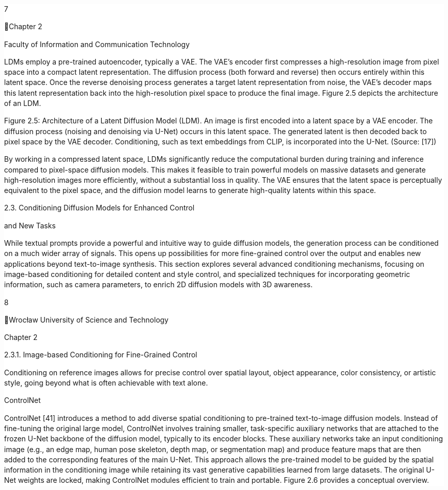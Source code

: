 7

Chapter 2

Faculty of Information and Communication Technology

LDMs employ a pre-trained autoencoder, typically a VAE. The VAE’s encoder first
compresses a high-resolution image from pixel space into a compact latent representation.
The diffusion process (both forward and reverse) then occurs entirely within this latent space.
Once the reverse denoising process generates a target latent representation from noise, the
VAE’s decoder maps this latent representation back into the high-resolution pixel space to
produce the final image. Figure 2.5 depicts the architecture of an LDM.

Figure 2.5: Architecture of a Latent Diffusion Model (LDM). An image is first encoded into
a latent space by a VAE encoder. The diffusion process (noising and denoising via U-Net)
occurs in this latent space. The generated latent is then decoded back to pixel space by the
VAE decoder. Conditioning, such as text embeddings from CLIP, is incorporated into the
U-Net. (Source: [17])

By working in a compressed latent space, LDMs significantly reduce the computational
burden during training and inference compared to pixel-space diffusion models. This makes it
feasible to train powerful models on massive datasets and generate high-resolution images
more efficiently, without a substantial loss in quality. The VAE ensures that the latent space
is perceptually equivalent to the pixel space, and the diffusion model learns to generate
high-quality latents within this space.

2.3. Conditioning Diffusion Models for Enhanced Control

and New Tasks

While textual prompts provide a powerful and intuitive way to guide diffusion models,
the generation process can be conditioned on a much wider array of signals. This opens up
possibilities for more fine-grained control over the output and enables new applications beyond
text-to-image synthesis. This section explores several advanced conditioning mechanisms,
focusing on image-based conditioning for detailed content and style control, and specialized
techniques for incorporating geometric information, such as camera parameters, to enrich 2D
diffusion models with 3D awareness.

8

Wrocław University of Science and Technology

Chapter 2

2.3.1. Image-based Conditioning for Fine-Grained Control

Conditioning on reference images allows for precise control over spatial layout, object
appearance, color consistency, or artistic style, going beyond what is often achievable with
text alone.

ControlNet

ControlNet [41] introduces a method to add diverse spatial conditioning to pre-trained
text-to-image diffusion models. Instead of fine-tuning the original large model, ControlNet
involves training smaller, task-specific auxiliary networks that are attached to the frozen U-Net
backbone of the diffusion model, typically to its encoder blocks. These auxiliary networks
take an input conditioning image (e.g., an edge map, human pose skeleton, depth map, or
segmentation map) and produce feature maps that are then added to the corresponding
features of the main U-Net. This approach allows the pre-trained model to be guided by the
spatial information in the conditioning image while retaining its vast generative capabilities
learned from large datasets. The original U-Net weights are locked, making ControlNet
modules efficient to train and portable. Figure 2.6 provides a conceptual overview.
